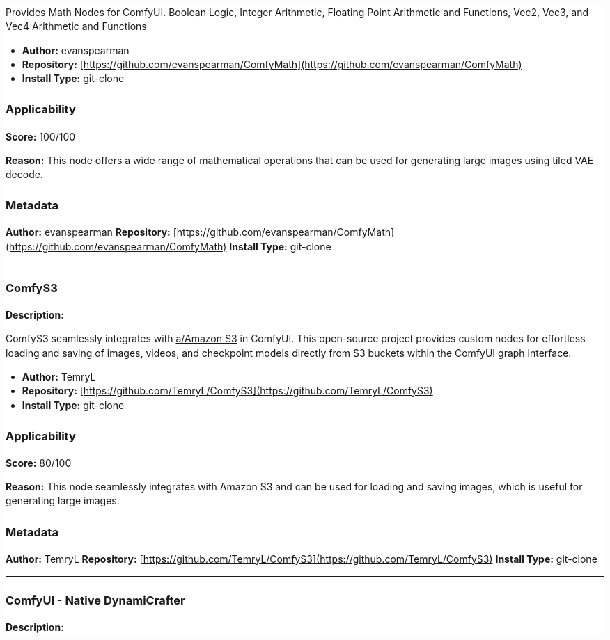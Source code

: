 Provides Math Nodes for ComfyUI. Boolean Logic, Integer Arithmetic, Floating Point Arithmetic and Functions, Vec2, Vec3, and Vec4 Arithmetic and Functions

- **Author:** evanspearman
- **Repository:** [https://github.com/evanspearman/ComfyMath](https://github.com/evanspearman/ComfyMath)
- **Install Type:** git-clone


### Applicability

**Score:** 100/100

**Reason:** This node offers a wide range of mathematical operations that can be used for generating large images using tiled VAE decode.

### Metadata
**Author:** evanspearman
**Repository:** [https://github.com/evanspearman/ComfyMath](https://github.com/evanspearman/ComfyMath)
**Install Type:** git-clone

---

### ComfyS3

**Description:**

ComfyS3 seamlessly integrates with [a/Amazon S3](https://aws.amazon.com/en/s3/) in ComfyUI. This open-source project provides custom nodes for effortless loading and saving of images, videos, and checkpoint models directly from S3 buckets within the ComfyUI graph interface.

- **Author:** TemryL
- **Repository:** [https://github.com/TemryL/ComfyS3](https://github.com/TemryL/ComfyS3)
- **Install Type:** git-clone


### Applicability

**Score:** 80/100

**Reason:** This node seamlessly integrates with Amazon S3 and can be used for loading and saving images, which is useful for generating large images.

### Metadata
**Author:** TemryL
**Repository:** [https://github.com/TemryL/ComfyS3](https://github.com/TemryL/ComfyS3)
**Install Type:** git-clone

---

### ComfyUI - Native DynamiCrafter

**Description:**
